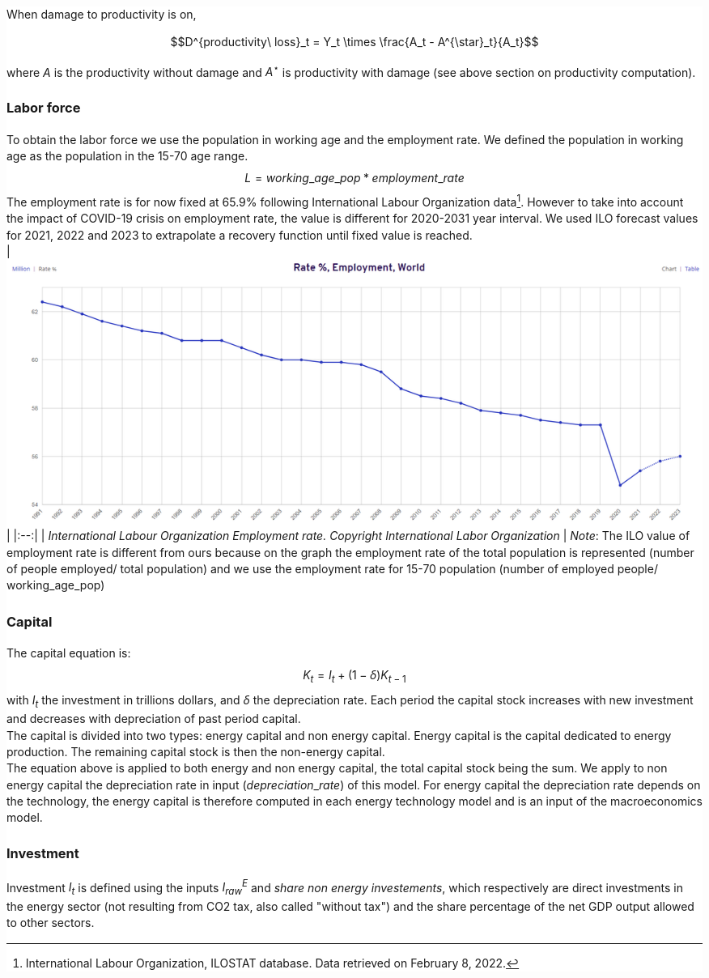 When damage to productivity is on,

$$D^{productivity\ loss}_t = Y_t \times  \frac{A_t - A^{\star}_t}{A_t}$$

where $A$ is the productivity without damage and $A^{\star}$ is productivity with damage (see above section on productivity computation).


### Labor force 
To obtain the labor force we use the population in working age and the employment rate. We defined the population in working age as the population in the 15-70 age range. 
$$L = working\_age\_pop * employment\_rate$$
The employment rate is for now fixed at  $65.9\%$ following International Labour Organization data[^9]. However to take into account the impact of COVID-19 crisis on employment rate, the value is different for 2020-2031 year interval. We used ILO forecast values for 2021, 2022 and 2023 to extrapolate a recovery function until fixed value is reached.   
| ![employmentrate.PNG](employmentrate.PNG) | 
|:--:| 
| *International Labour Organization Employment rate. Copyright International Labor Organization* |
*Note*: The ILO value of employment rate is different from ours because on the graph the employment rate of the total population is represented (number of people employed/ total population) and we use the employment rate for 15-70 population (number of employed people/ working_age_pop)

### Capital
The capital equation is: 
$$K_t = I_t + (1- \delta )K_{t-1}$$
with $I_t$ the investment in trillions dollars, and $\delta$ the depreciation rate. Each period the capital stock increases with new investment and decreases with depreciation of past period capital.  
The capital is divided into two types: energy capital and non energy capital. Energy capital is the capital dedicated to energy production. The remaining capital stock is then the non-energy capital.   
The equation above is applied to both energy and non energy capital, the total capital stock being the sum. We apply to non energy capital the depreciation rate in input ($depreciation\_rate$) of this model. For energy capital the depreciation rate depends on the technology, the energy capital is therefore computed in each energy technology model and is an input of the macroeconomics model.  

### Investment
Investment $I_t$ is defined using the inputs $I^E_{raw}$ and $share\ non\ energy\ investements$, which respectively are direct investments in the energy sector (not resulting from CO2 tax, also called "without tax") and the share percentage of the net GDP output allowed to other sectors.


[^4]: Moyer, E. J., Woolley, M. D., Matteson, N. J., Glotter, M. J., & Weisbach, D. A. (2014). Climate impacts on economic growth as drivers of uncertainty in the social cost of carbon. The Journal of Legal Studies, 43(2), 401-425.
[^1]: Nordhaus, W. D. (2017). Revisiting the social cost of carbon. Proceedings of the National Academy of Sciences, 114(7), 1518-1523.
[^5]: International Monetary Fund. (2020). World Economic Outlook Database. Available at: https://www.imf.org/en/Publications/WEO/weo-database/2020/October
[^6]: International Monetary Fund. (2019)  Investment and Capital Stock Dataset.
[^7]: World Bank.[ World data bank: https://databank.worldbank.org/reports.aspx?source=2&series=NY.GDP.MKTP.KD&country=](https://data.worldbank.org/)
[^8]: GHDx, (2020) Global Fertility, Mortality, Migration, and Population Forecasts 2017-2100, Available at: http://ghdx.healthdata.org/record/ihme-data/global-population-forecasts-2017-2100
[^9]: International Labour Organization, ILOSTAT database. Data retrieved on February 8, 2022.
[^10]: IEA 2022; World total final consumption by source, https://www.iea.org/reports/key-world-energy-statistics-2020/final-consumption, License: CC BY 4.0. 
[^11]: IMF World Economic Outlook, Groups and Aggregates Information https://www.imf.org/en/Publications/WEO/weo-database/2023/April/groups-and-aggregates